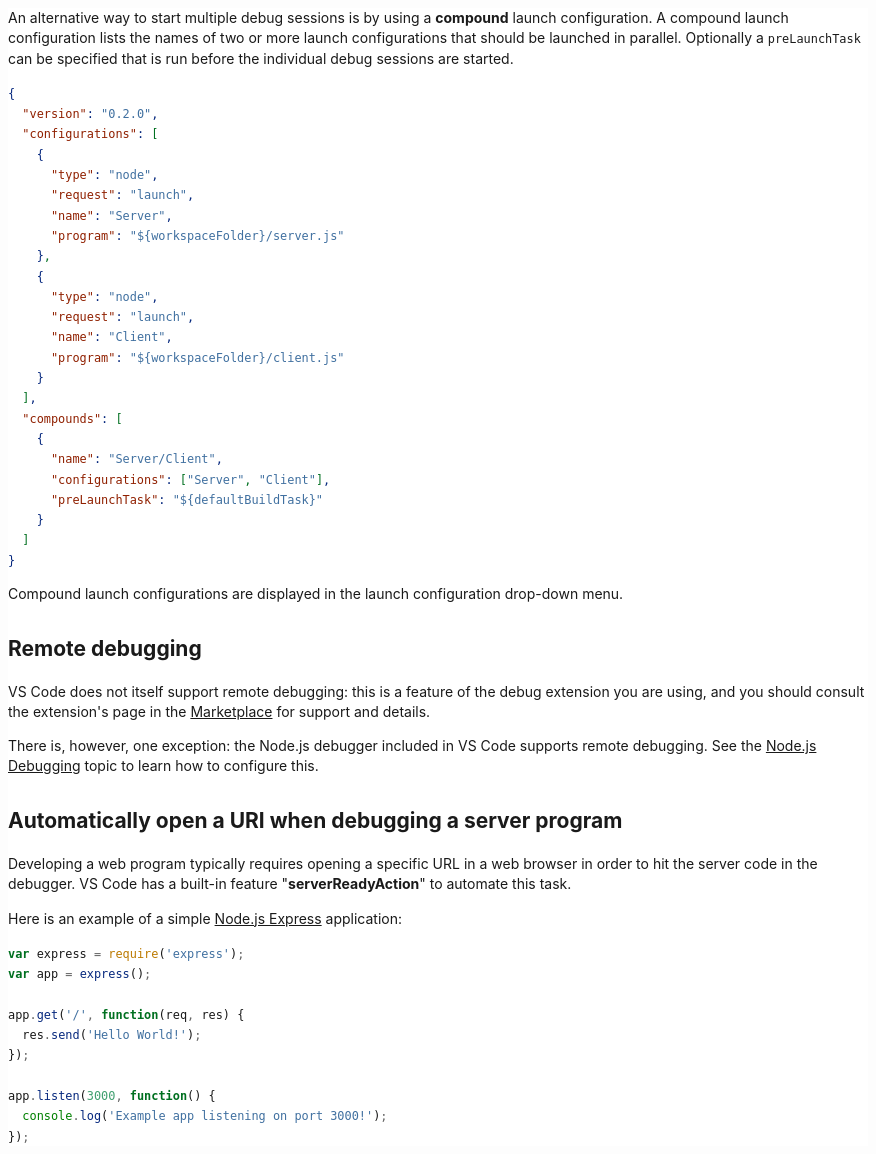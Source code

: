 An alternative way to start multiple debug sessions is by using a **compound** launch configuration. A compound launch configuration lists the names of two or more launch configurations that should be launched in parallel. Optionally a `preLaunchTask` can be specified that is run before the individual debug sessions are started.

```json
{
  "version": "0.2.0",
  "configurations": [
    {
      "type": "node",
      "request": "launch",
      "name": "Server",
      "program": "${workspaceFolder}/server.js"
    },
    {
      "type": "node",
      "request": "launch",
      "name": "Client",
      "program": "${workspaceFolder}/client.js"
    }
  ],
  "compounds": [
    {
      "name": "Server/Client",
      "configurations": ["Server", "Client"],
      "preLaunchTask": "${defaultBuildTask}"
    }
  ]
}
```

Compound launch configurations are displayed in the launch configuration drop-down menu.

## Remote debugging

VS Code does not itself support remote debugging: this is a feature of the debug extension you are using, and you should consult the extension's page in the [Marketplace](https://marketplace.visualstudio.com/search?target=VSCode&category=Debuggers&sortBy=Relevance) for support and details.

There is, however, one exception: the Node.js debugger included in VS Code supports remote debugging. See the [Node.js Debugging](https://code.visualstudio.com/docs/nodejs/nodejs-debugging#_remote-debugging) topic to learn how to configure this.

## Automatically open a URI when debugging a server program

Developing a web program typically requires opening a specific URL in a web browser in order to hit the server code in the debugger. VS Code has a built-in feature "**serverReadyAction**" to automate this task.

Here is an example of a simple [Node.js Express](https://expressjs.com/) application:

```javascript
var express = require('express');
var app = express();

app.get('/', function(req, res) {
  res.send('Hello World!');
});

app.listen(3000, function() {
  console.log('Example app listening on port 3000!');
});
```
